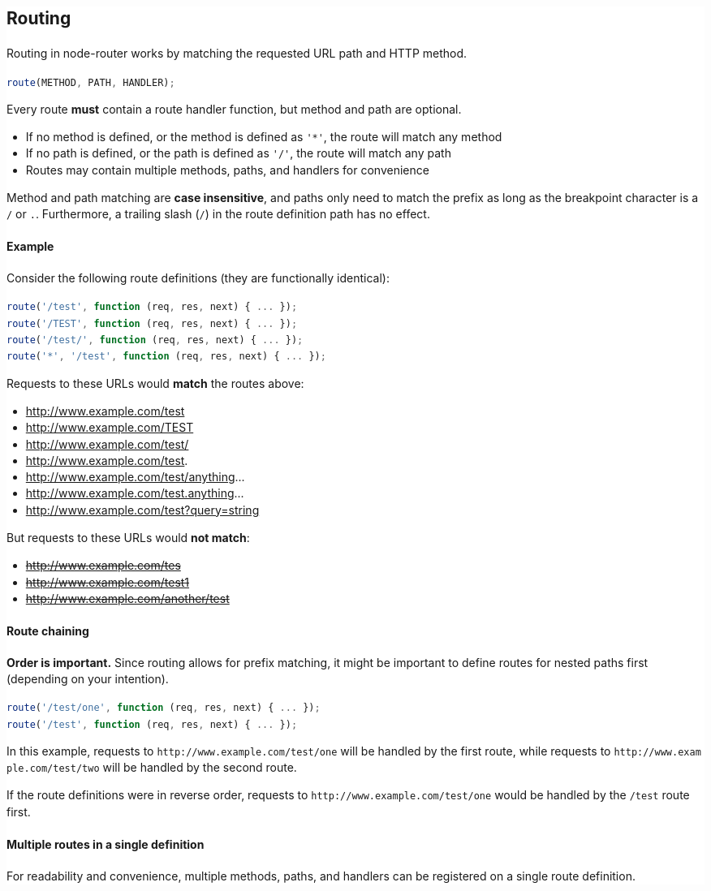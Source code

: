 ## Routing
Routing in node-router works by matching the requested URL path and HTTP method.
```js
route(METHOD, PATH, HANDLER);
```
Every route **must** contain a route handler function, but method and path are optional.
 - If no method is defined, or the method is defined as `'*'`, the route will match any method
 - If no path is defined, or the path is defined as `'/'`, the route will match any path
 - Routes may contain multiple methods, paths, and handlers for convenience

Method and path matching are **case insensitive**, and paths only need to match the prefix as long as the breakpoint character is a `/` or `.`. Furthermore, a trailing slash (`/`) in the route definition path has no effect.

#### Example
Consider the following route definitions (they are functionally identical):
```js
route('/test', function (req, res, next) { ... });
route('/TEST', function (req, res, next) { ... });
route('/test/', function (req, res, next) { ... });
route('*', '/test', function (req, res, next) { ... });
```
Requests to these URLs would **match** the routes above:
 - http://www.example.com/test
 - http://www.example.com/TEST
 - http://www.example.com/test/
 - http://www.example.com/test.
 - http://www.example.com/test/anything...
 - http://www.example.com/test.anything...
 - http://www.example.com/test?query=string

But requests to these URLs would **not match**:
 - ~~http://www.example.com/tes~~
 - ~~http://www.example.com/test1~~
 - ~~http://www.example.com/another/test~~

#### Route chaining
**Order is important.**
Since routing allows for prefix matching, it might be important to define routes for nested paths first (depending on your intention).

```js
route('/test/one', function (req, res, next) { ... });
route('/test', function (req, res, next) { ... });
```

In this example, requests to `http://www.example.com/test/one` will be handled by the first route, while requests to `http://www.example.com/test/two` will be handled by the second route.

If the route definitions were in reverse order, requests to `http://www.example.com/test/one` would be handled by the `/test` route first.

#### Multiple routes in a single definition
For readability and convenience, multiple methods, paths, and handlers can be registered on a single route definition.
